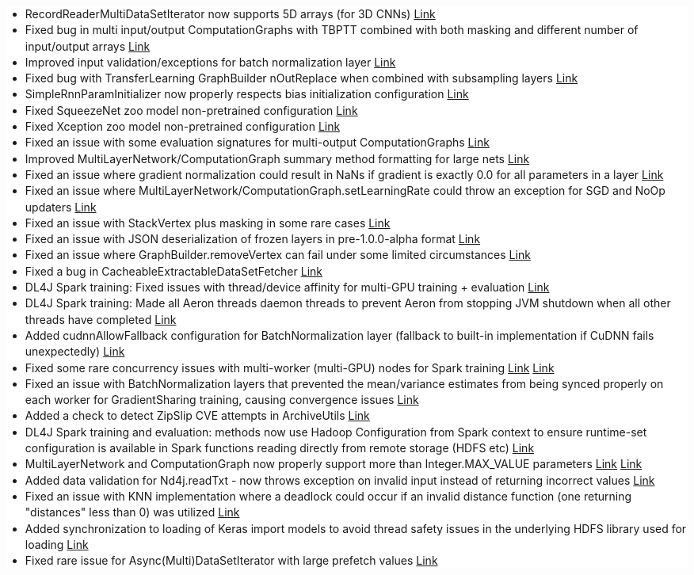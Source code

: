 * RecordReaderMultiDataSetIterator now supports 5D arrays (for 3D CNNs) [Link](https://github.com/deeplearning4j/deeplearning4j/issues/6366)
* Fixed bug in multi input/output ComputationGraphs with TBPTT combined with both masking and different number of input/output arrays [Link](https://github.com/deeplearning4j/deeplearning4j/pull/6375)
* Improved input validation/exceptions for batch normalization layer [Link](https://github.com/deeplearning4j/deeplearning4j/issues/6403)
* Fixed bug with TransferLearning GraphBuilder nOutReplace when combined with subsampling layers [Link](https://github.com/deeplearning4j/deeplearning4j/issues/6389)
* SimpleRnnParamInitializer now properly respects bias initialization configuration [Link](https://github.com/deeplearning4j/deeplearning4j/issues/6431)
* Fixed SqueezeNet zoo model non-pretrained configuration [Link](https://github.com/deeplearning4j/deeplearning4j/issues/6500)
* Fixed Xception zoo model non-pretrained configuration [Link](https://github.com/deeplearning4j/deeplearning4j/issues/6501)
* Fixed an issue with some evaluation signatures for multi-output ComputationGraphs [Link](https://github.com/deeplearning4j/deeplearning4j/issues/6497)
* Improved MultiLayerNetwork/ComputationGraph summary method formatting for large nets [Link](https://github.com/deeplearning4j/deeplearning4j/issues/6502)
* Fixed an issue where gradient normalization could result in NaNs if gradient is exactly 0.0 for all parameters in a layer [Link](https://github.com/deeplearning4j/deeplearning4j/issues/6539#issuecomment-427726265)
* Fixed an issue where MultiLayerNetwork/ComputationGraph.setLearningRate could throw an exception for SGD and NoOp updaters [Link](https://github.com/deeplearning4j/deeplearning4j/issues/6520)
* Fixed an issue with StackVertex plus masking in some rare cases [Link](https://github.com/deeplearning4j/deeplearning4j/issues/6490)
* Fixed an issue with JSON deserialization of frozen layers in pre-1.0.0-alpha format [Link](https://github.com/deeplearning4j/deeplearning4j/issues/6552)
* Fixed an issue where GraphBuilder.removeVertex can fail under some limited circumstances [Link](https://github.com/deeplearning4j/deeplearning4j/issues/6565)
* Fixed a bug in CacheableExtractableDataSetFetcher [Link](https://github.com/deeplearning4j/deeplearning4j/pull/6602)
* DL4J Spark training: Fixed issues with thread/device affinity for multi-GPU training + evaluation [Link](https://github.com/deeplearning4j/deeplearning4j/pull/6614)
* DL4J Spark training: Made all Aeron threads daemon threads to prevent Aeron from stopping JVM shutdown when all other threads have completed [Link](https://github.com/deeplearning4j/deeplearning4j/pull/6614)
* Added cudnnAllowFallback configuration for BatchNormalization layer (fallback to built-in implementation if CuDNN fails unexpectedly) [Link](https://github.com/deeplearning4j/deeplearning4j/pull/6614)
* Fixed some rare concurrency issues with multi-worker (multi-GPU) nodes for Spark training [Link](https://github.com/deeplearning4j/deeplearning4j/pull/6618) [Link](https://github.com/deeplearning4j/deeplearning4j/pull/6636)
* Fixed an issue with BatchNormalization layers that prevented the mean/variance estimates from being synced properly on each worker for GradientSharing training, causing convergence issues [Link](https://github.com/deeplearning4j/deeplearning4j/pull/6626)
* Added a check to detect ZipSlip CVE attempts in ArchiveUtils [Link](https://github.com/deeplearning4j/deeplearning4j/pull/6630)
* DL4J Spark training and evaluation: methods now use Hadoop Configuration from Spark context to ensure runtime-set configuration is available in Spark functions reading directly from remote storage (HDFS etc) [Link](https://github.com/deeplearning4j/deeplearning4j/pull/6633)
* MultiLayerNetwork and ComputationGraph now properly support more than Integer.MAX_VALUE parameters [Link](https://github.com/deeplearning4j/deeplearning4j/issues/6611) [Link](https://github.com/deeplearning4j/deeplearning4j/pull/6634)
* Added data validation for Nd4j.readTxt - now throws exception on invalid input instead of returning incorrect values [Link](https://github.com/deeplearning4j/deeplearning4j/issues/6632)
* Fixed an issue with KNN implementation where a deadlock could occur if an invalid distance function (one returning "distances" less than 0) was utilized [Link](https://github.com/deeplearning4j/deeplearning4j/issues/6639)
* Added synchronization to loading of Keras import models to avoid thread safety issues in the underlying HDFS library used for loading [Link](https://github.com/deeplearning4j/deeplearning4j/issues/6649)
* Fixed rare issue for Async(Multi)DataSetIterator with large prefetch values [Link](https://github.com/deeplearning4j/deeplearning4j/pull/6662)